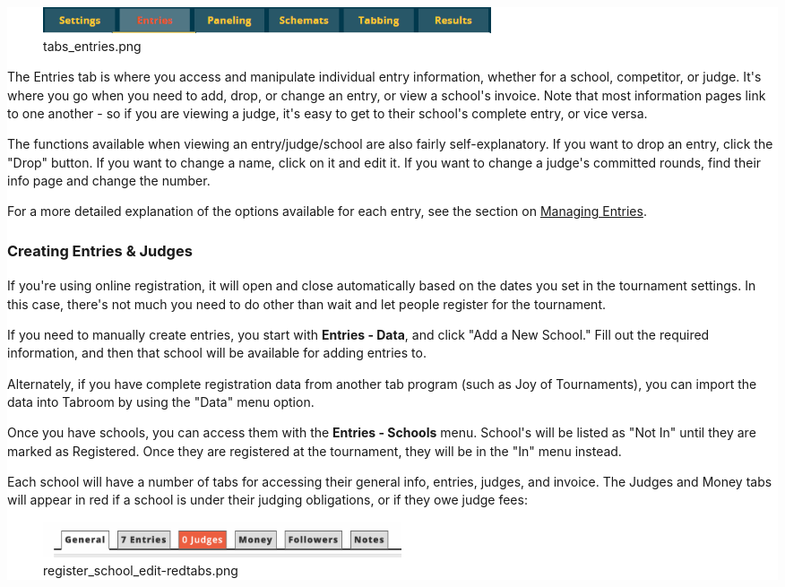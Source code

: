<figure>
<img src="/screenshots/tabs_entries.png" title="tabs_entries.png" width="500" />
<figcaption>tabs_entries.png</figcaption>
</figure>

The Entries tab is where you access and manipulate individual entry
information, whether for a school, competitor, or judge. It's where you
go when you need to add, drop, or change an entry, or view a school's
invoice. Note that most information pages link to one another - so if
you are viewing a judge, it's easy to get to their school's complete
entry, or vice versa.

The functions available when viewing an entry/judge/school are also
fairly self-explanatory. If you want to drop an entry, click the "Drop"
button. If you want to change a name, click on it and edit it. If you
want to change a judge's committed rounds, find their info page and
change the number.

For a more detailed explanation of the options available for each entry,
see the section on [Managing Entries](managing-entries).

### Creating Entries & Judges

If you're using online registration, it will open and close
automatically based on the dates you set in the tournament settings. In
this case, there's not much you need to do other than wait and let
people register for the tournament.

If you need to manually create entries, you start with **Entries -
Data**, and click "Add a New School." Fill out the required information,
and then that school will be available for adding entries to.

Alternately, if you have complete registration data from another tab
program (such as Joy of Tournaments), you can import the data into
Tabroom by using the "Data" menu option.

Once you have schools, you can access them with the **Entries -
Schools** menu. School's will be listed as "Not In" until they are
marked as Registered. Once they are registered at the tournament, they
will be in the "In" menu instead.

Each school will have a number of tabs for accessing their general info,
entries, judges, and invoice. The Judges and Money tabs will appear in
red if a school is under their judging obligations, or if they owe judge
fees:

<figure>
<img src="/screenshots/register_school_edit-redtabs.png"
title="register_school_edit-redtabs.png" width="400" />
<figcaption>register_school_edit-redtabs.png</figcaption>
</figure>
